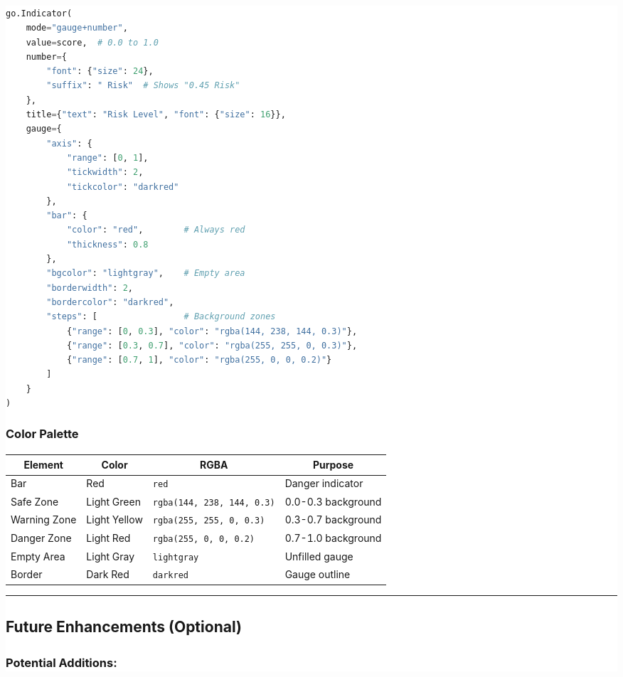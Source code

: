 ```python
go.Indicator(
    mode="gauge+number",
    value=score,  # 0.0 to 1.0
    number={
        "font": {"size": 24},
        "suffix": " Risk"  # Shows "0.45 Risk"
    },
    title={"text": "Risk Level", "font": {"size": 16}},
    gauge={
        "axis": {
            "range": [0, 1],
            "tickwidth": 2,
            "tickcolor": "darkred"
        },
        "bar": {
            "color": "red",        # Always red
            "thickness": 0.8
        },
        "bgcolor": "lightgray",    # Empty area
        "borderwidth": 2,
        "bordercolor": "darkred",
        "steps": [                 # Background zones
            {"range": [0, 0.3], "color": "rgba(144, 238, 144, 0.3)"},
            {"range": [0.3, 0.7], "color": "rgba(255, 255, 0, 0.3)"},
            {"range": [0.7, 1], "color": "rgba(255, 0, 0, 0.2)"}
        ]
    }
)
```

### Color Palette

| Element | Color | RGBA | Purpose |
|---------|-------|------|---------|
| Bar | Red | `red` | Danger indicator |
| Safe Zone | Light Green | `rgba(144, 238, 144, 0.3)` | 0.0-0.3 background |
| Warning Zone | Light Yellow | `rgba(255, 255, 0, 0.3)` | 0.3-0.7 background |
| Danger Zone | Light Red | `rgba(255, 0, 0, 0.2)` | 0.7-1.0 background |
| Empty Area | Light Gray | `lightgray` | Unfilled gauge |
| Border | Dark Red | `darkred` | Gauge outline |

---

## Future Enhancements (Optional)

### Potential Additions:

